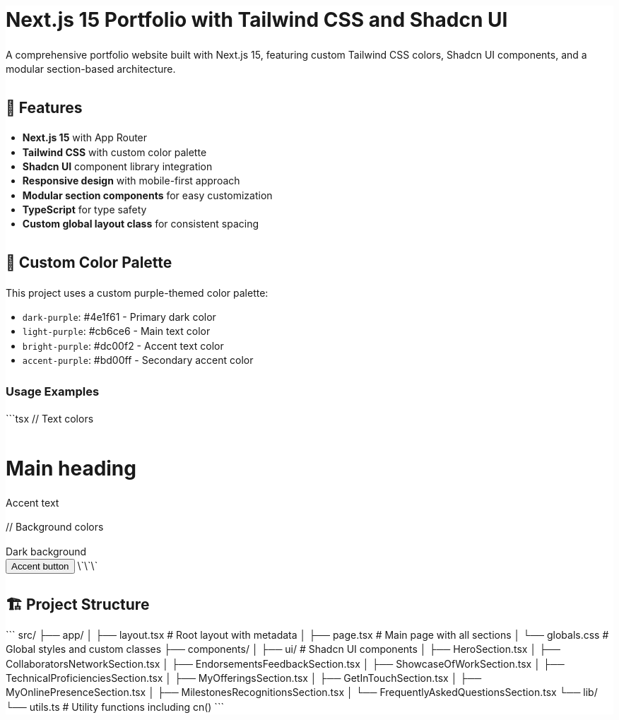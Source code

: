 # Next.js 15 Portfolio with Tailwind CSS and Shadcn UI

A comprehensive portfolio website built with Next.js 15, featuring custom Tailwind CSS colors, Shadcn UI components, and a modular section-based architecture.

## 🚀 Features

- **Next.js 15** with App Router
- **Tailwind CSS** with custom color palette
- **Shadcn UI** component library integration
- **Responsive design** with mobile-first approach
- **Modular section components** for easy customization
- **TypeScript** for type safety
- **Custom global layout class** for consistent spacing

## 🎨 Custom Color Palette

This project uses a custom purple-themed color palette:

- `dark-purple`: #4e1f61 - Primary dark color
- `light-purple`: #cb6ce6 - Main text color
- `bright-purple`: #dc00f2 - Accent text color
- `accent-purple`: #bd00ff - Secondary accent color

### Usage Examples

\`\`\`tsx
// Text colors
<h1 className="text-light-purple">Main heading</h1>
<span className="text-bright-purple">Accent text</span>

// Background colors
<div className="bg-dark-purple">Dark background</div>
<button className="bg-accent-purple">Accent button</button>
\`\`\`

## 🏗️ Project Structure

\`\`\`
src/
├── app/
│   ├── layout.tsx          # Root layout with metadata
│   ├── page.tsx            # Main page with all sections
│   └── globals.css         # Global styles and custom classes
├── components/
│   ├── ui/                 # Shadcn UI components
│   ├── HeroSection.tsx
│   ├── CollaboratorsNetworkSection.tsx
│   ├── EndorsementsFeedbackSection.tsx
│   ├── ShowcaseOfWorkSection.tsx
│   ├── TechnicalProficienciesSection.tsx
│   ├── MyOfferingsSection.tsx
│   ├── GetInTouchSection.tsx
│   ├── MyOnlinePresenceSection.tsx
│   ├── MilestonesRecognitionsSection.tsx
│   └── FrequentlyAskedQuestionsSection.tsx
└── lib/
    └── utils.ts            # Utility functions including cn()
\`\`\`
